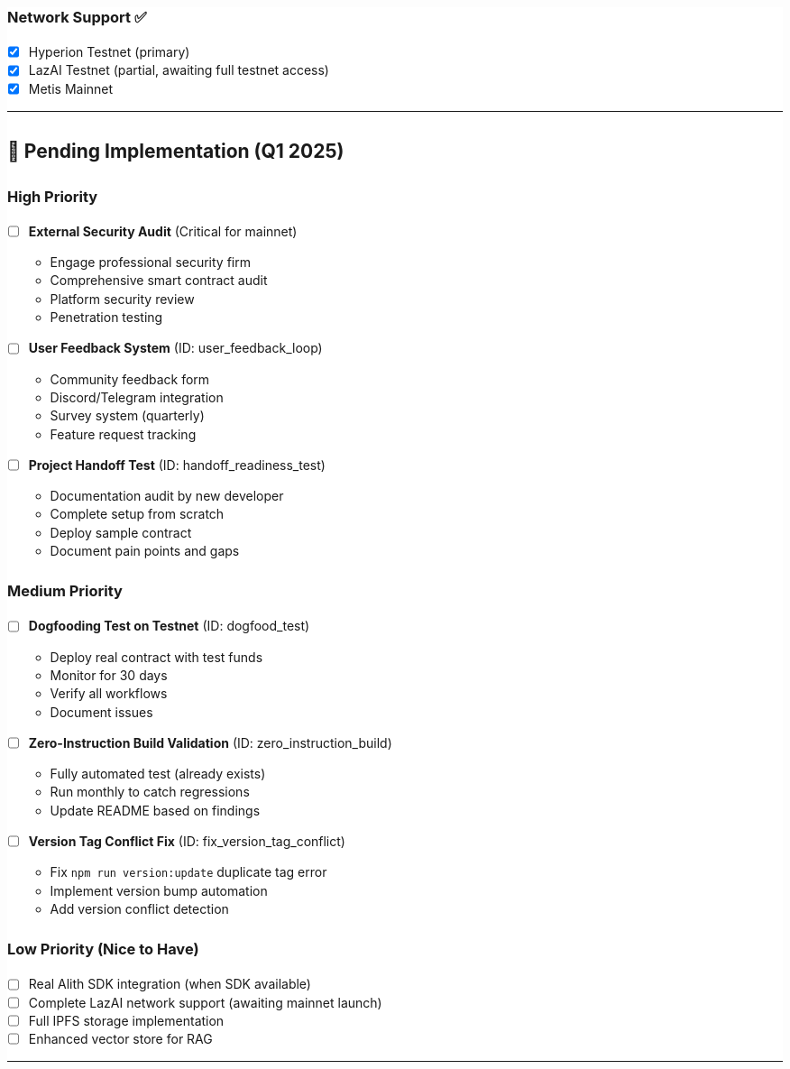 ### Network Support ✅
- [x] Hyperion Testnet (primary)
- [x] LazAI Testnet (partial, awaiting full testnet access)
- [x] Metis Mainnet

---

## 🚧 Pending Implementation (Q1 2025)

### High Priority
- [ ] **External Security Audit** (Critical for mainnet)
  - Engage professional security firm
  - Comprehensive smart contract audit
  - Platform security review
  - Penetration testing

- [ ] **User Feedback System** (ID: user_feedback_loop)
  - Community feedback form
  - Discord/Telegram integration
  - Survey system (quarterly)
  - Feature request tracking

- [ ] **Project Handoff Test** (ID: handoff_readiness_test)
  - Documentation audit by new developer
  - Complete setup from scratch
  - Deploy sample contract
  - Document pain points and gaps

### Medium Priority
- [ ] **Dogfooding Test on Testnet** (ID: dogfood_test)
  - Deploy real contract with test funds
  - Monitor for 30 days
  - Verify all workflows
  - Document issues

- [ ] **Zero-Instruction Build Validation** (ID: zero_instruction_build)
  - Fully automated test (already exists)
  - Run monthly to catch regressions
  - Update README based on findings

- [ ] **Version Tag Conflict Fix** (ID: fix_version_tag_conflict)
  - Fix `npm run version:update` duplicate tag error
  - Implement version bump automation
  - Add version conflict detection

### Low Priority (Nice to Have)
- [ ] Real Alith SDK integration (when SDK available)
- [ ] Complete LazAI network support (awaiting mainnet launch)
- [ ] Full IPFS storage implementation
- [ ] Enhanced vector store for RAG

---